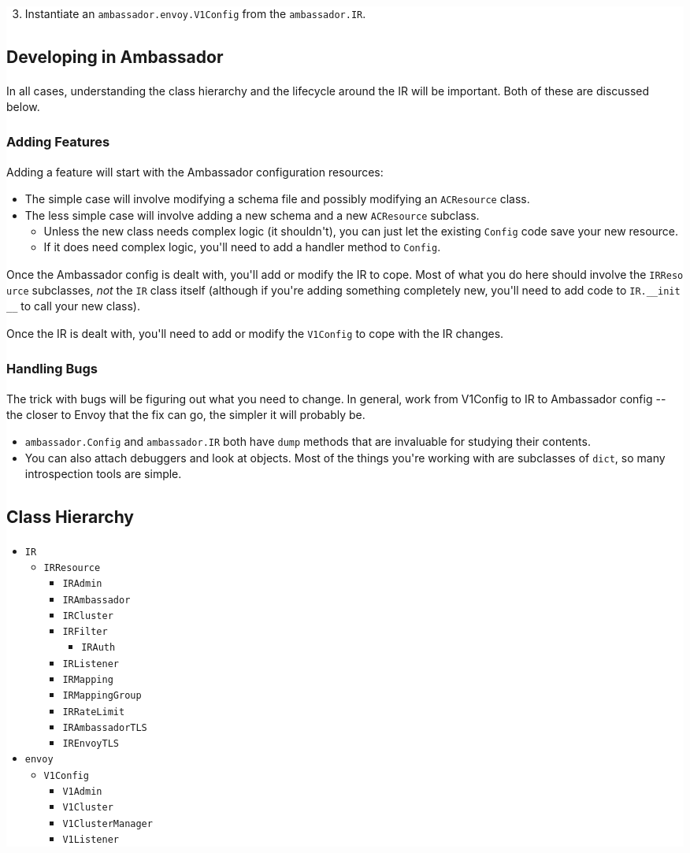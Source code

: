 3. Instantiate an `ambassador.envoy.V1Config` from the `ambassador.IR`.  

Developing in Ambassador
------------------------

In all cases, understanding the class hierarchy and the lifecycle around the IR will be important. Both of these are discussed below. 

### Adding Features

Adding a feature will start with the Ambassador configuration resources:
 
- The simple case will involve modifying a schema file and possibly modifying an `ACResource` class.
- The less simple case will involve adding a new schema and a new `ACResource` subclass.
   - Unless the new class needs complex logic (it shouldn't), you can just let the existing `Config` code save your new resource.
   - If it does need complex logic, you'll need to add a handler method to `Config`.
   
Once the Ambassador config is dealt with, you'll add or modify the IR to cope. Most of what you do here should involve the `IRResource` subclasses, _not_ the `IR` class itself (although if you're adding something completely new, you'll need to add code to `IR.__init__` to call your new class).

Once the IR is dealt with, you'll need to add or modify the `V1Config` to cope with the IR changes. 

### Handling Bugs

The trick with bugs will be figuring out what you need to change. In general, work from V1Config to IR to Ambassador config -- the closer to Envoy that the fix can go, the simpler it will probably be.

- `ambassador.Config` and `ambassador.IR` both have `dump` methods that are invaluable for studying their contents.
- You can also attach debuggers and look at objects. Most of the things you're working with are subclasses of `dict`, so many introspection tools are simple.

Class Hierarchy
----------------

   * `IR`
      * `IRResource`
         * `IRAdmin`
         * `IRAmbassador`
         * `IRCluster`
         * `IRFilter`
            * `IRAuth`
         * `IRListener`
         * `IRMapping`
         * `IRMappingGroup`
         * `IRRateLimit`
         * `IRAmbassadorTLS`
         * `IREnvoyTLS`
   * `envoy`
      * `V1Config`
         * `V1Admin`
         * `V1Cluster`
         * `V1ClusterManager`
         * `V1Listener`
